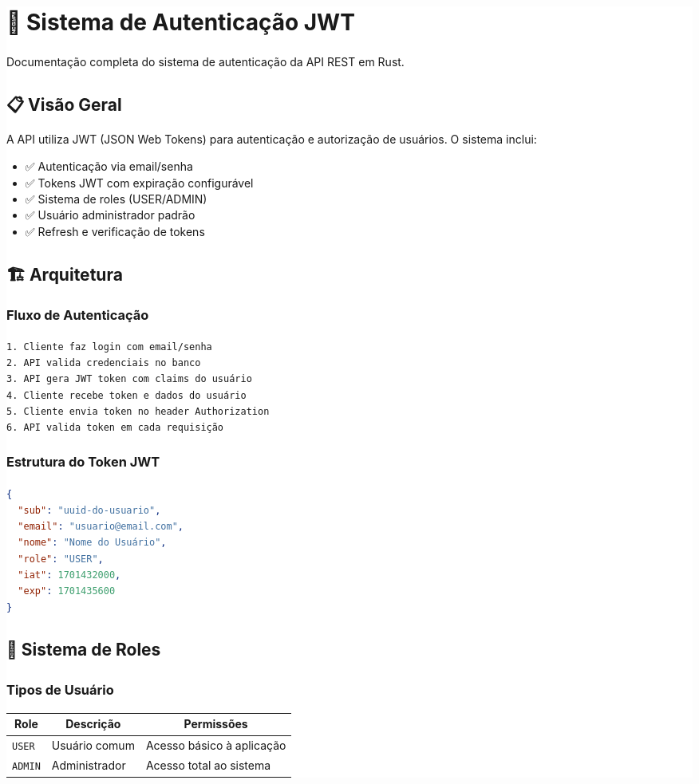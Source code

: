 # 🔐 Sistema de Autenticação JWT

Documentação completa do sistema de autenticação da API REST em Rust.

## 📋 Visão Geral

A API utiliza JWT (JSON Web Tokens) para autenticação e autorização de usuários. O sistema inclui:

- ✅ Autenticação via email/senha
- ✅ Tokens JWT com expiração configurável
- ✅ Sistema de roles (USER/ADMIN)
- ✅ Usuário administrador padrão
- ✅ Refresh e verificação de tokens

## 🏗️ Arquitetura

### Fluxo de Autenticação

```
1. Cliente faz login com email/senha
2. API valida credenciais no banco
3. API gera JWT token com claims do usuário
4. Cliente recebe token e dados do usuário
5. Cliente envia token no header Authorization
6. API valida token em cada requisição
```

### Estrutura do Token JWT

```json
{
  "sub": "uuid-do-usuario",
  "email": "usuario@email.com", 
  "nome": "Nome do Usuário",
  "role": "USER",
  "iat": 1701432000,
  "exp": 1701435600
}
```

## 👥 Sistema de Roles

### Tipos de Usuário

| Role | Descrição | Permissões |
|------|-----------|------------|
| `USER` | Usuário comum | Acesso básico à aplicação |
| `ADMIN` | Administrador | Acesso total ao sistema |
